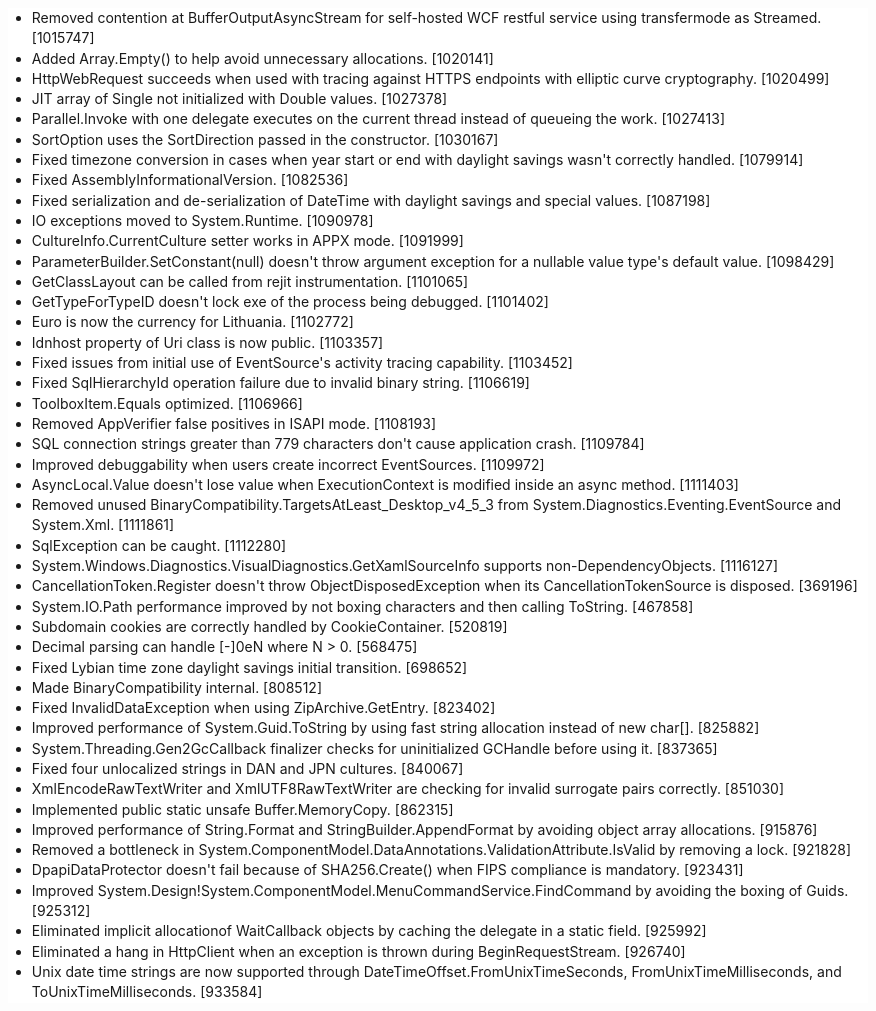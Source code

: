 * Removed contention at BufferOutputAsyncStream for self-hosted WCF restful service using transfermode as Streamed. [1015747]
* Added Array.Empty<T>() to help avoid unnecessary allocations. [1020141]
* HttpWebRequest succeeds when used with tracing against HTTPS endpoints with elliptic curve cryptography. [1020499]
* JIT array of Single not initialized with Double values. [1027378]
* Parallel.Invoke with one delegate executes on the current thread instead of queueing the work. [1027413]
* SortOption uses the SortDirection passed in the constructor. [1030167]
* Fixed timezone conversion in cases when year start or end with daylight savings wasn't correctly handled. [1079914]
* Fixed AssemblyInformationalVersion. [1082536]
* Fixed serialization and de-serialization of DateTime with daylight savings and special values. [1087198]
* IO exceptions moved to System.Runtime. [1090978]
* CultureInfo.CurrentCulture setter works in APPX mode. [1091999]
* ParameterBuilder.SetConstant(null) doesn't throw argument exception for a nullable value type's default value. [1098429]
* GetClassLayout can be called from rejit instrumentation. [1101065]
* GetTypeForTypeID doesn't lock exe of the process being debugged. [1101402]
* Euro is now the currency for Lithuania. [1102772]
* Idnhost property of Uri class is now public. [1103357]
* Fixed issues from initial use of EventSource's activity tracing capability. [1103452]
* Fixed SqlHierarchyId operation failure due to invalid binary string. [1106619]
* ToolboxItem.Equals optimized. [1106966]
* Removed AppVerifier false positives in ISAPI mode. [1108193]
* SQL connection strings greater than 779 characters don't cause application crash. [1109784]
* Improved debuggability when users create incorrect EventSources. [1109972]
* AsyncLocal<T>.Value doesn't lose value when ExecutionContext is modified inside an async method. [1111403]
* Removed unused BinaryCompatibility.TargetsAtLeast_Desktop_v4_5_3 from System.Diagnostics.Eventing.EventSource and System.Xml. [1111861]
* SqlException can be caught. [1112280]
* System.Windows.Diagnostics.VisualDiagnostics.GetXamlSourceInfo supports non-DependencyObjects. [1116127]
* CancellationToken.Register doesn't throw ObjectDisposedException when its CancellationTokenSource is disposed. [369196]
* System.IO.Path performance improved by not boxing characters and then calling ToString. [467858]
* Subdomain cookies are correctly handled by CookieContainer. [520819]
* Decimal parsing can handle [-]0eN where N > 0. [568475]
* Fixed Lybian time zone daylight savings initial transition. [698652]
* Made BinaryCompatibility internal. [808512]
* Fixed InvalidDataException when using ZipArchive.GetEntry. [823402]
* Improved performance of System.Guid.ToString by using fast string allocation instead of new char[]. [825882]
* System.Threading.Gen2GcCallback finalizer checks for uninitialized GCHandle before using it. [837365]
* Fixed four unlocalized strings in DAN and JPN cultures. [840067]
* XmlEncodeRawTextWriter and XmlUTF8RawTextWriter are checking for invalid surrogate pairs correctly. [851030]
* Implemented public static unsafe Buffer.MemoryCopy. [862315]
* Improved performance of String.Format and StringBuilder.AppendFormat by avoiding object array allocations. [915876]
* Removed a bottleneck in System.ComponentModel.DataAnnotations.ValidationAttribute.IsValid by removing a lock. [921828]
* DpapiDataProtector doesn't fail because of SHA256.Create() when FIPS compliance is mandatory. [923431]
* Improved System.Design!System.ComponentModel.MenuCommandService.FindCommand by avoiding the boxing of Guids. [925312]
* Eliminated implicit allocationof WaitCallback objects by caching the delegate in a static field. [925992]
* Eliminated a hang in HttpClient when an exception is thrown during BeginRequestStream. [926740]
* Unix date time strings are now supported through DateTimeOffset.FromUnixTimeSeconds, FromUnixTimeMilliseconds, and ToUnixTimeMilliseconds. [933584]